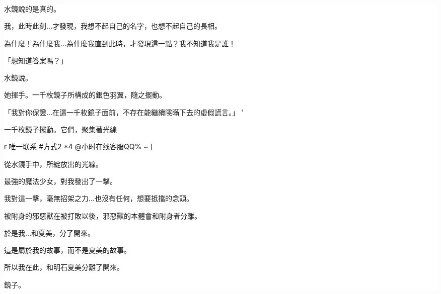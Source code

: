 



水鏡說的是真的。



我，此時此刻...才發現，我想不起自己的名字，也想不起自己的長相。



為什麼！為什麼我...為什麼我直到此時，才發現這一點？我不知道我是誰！



「想知道答案嗎？」



水鏡說。





她揮手。一千枚鏡子所構成的銀色羽翼，隨之擺動。





「我對你保證...在這一千枚鏡子面前，不存在能繼續隱瞞下去的虛假謊言。」 '



一千枚鏡子擺動。它們，聚集著光線

r 唯一联系 #方式2 *4 @小时在线客服QQ% ~ ]





從水鏡手中，所綻放出的光線。





最強的魔法少女，對我發出了一擊。





我對這一擊，毫無招架之力...也沒有任何，想要抵擋的念頭。



被附身的邪惡獸在被打敗以後，邪惡獸的本體會和附身者分離。





於是我...和夏美，分了開來。



這是屬於我的故事，而不是夏美的故事。



所以我在此，和明石夏美分離了開來。



鏡子。
